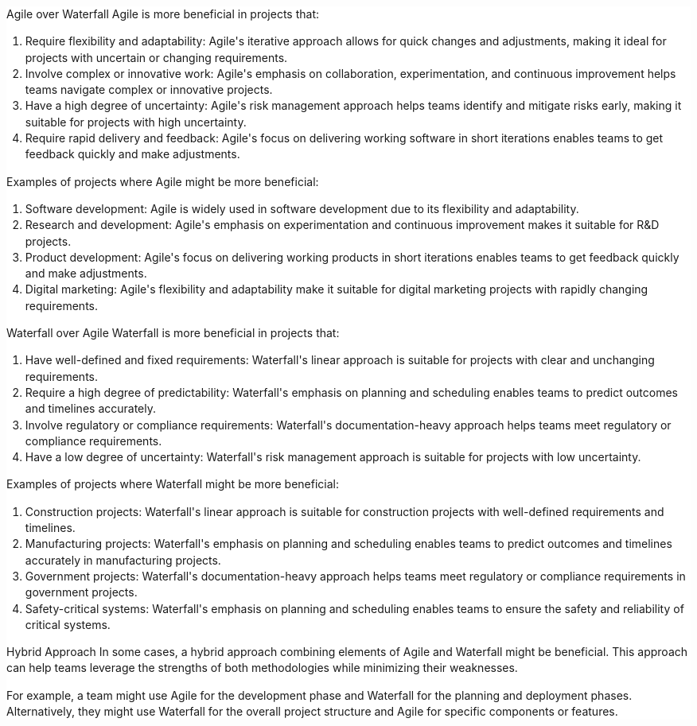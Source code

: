 
Agile over Waterfall
Agile is more beneficial in projects that:

1. Require flexibility and adaptability: Agile's iterative approach allows for quick changes and adjustments, making it ideal for projects with uncertain or changing requirements.
2. Involve complex or innovative work: Agile's emphasis on collaboration, experimentation, and continuous improvement helps teams navigate complex or innovative projects.
3. Have a high degree of uncertainty: Agile's risk management approach helps teams identify and mitigate risks early, making it suitable for projects with high uncertainty.
4. Require rapid delivery and feedback: Agile's focus on delivering working software in short iterations enables teams to get feedback quickly and make adjustments.

Examples of projects where Agile might be more beneficial:

1. Software development: Agile is widely used in software development due to its flexibility and adaptability.
2. Research and development: Agile's emphasis on experimentation and continuous improvement makes it suitable for R&D projects.
3. Product development: Agile's focus on delivering working products in short iterations enables teams to get feedback quickly and make adjustments.
4. Digital marketing: Agile's flexibility and adaptability make it suitable for digital marketing projects with rapidly changing requirements.

Waterfall over Agile
Waterfall is more beneficial in projects that:

1. Have well-defined and fixed requirements: Waterfall's linear approach is suitable for projects with clear and unchanging requirements.
2. Require a high degree of predictability: Waterfall's emphasis on planning and scheduling enables teams to predict outcomes and timelines accurately.
3. Involve regulatory or compliance requirements: Waterfall's documentation-heavy approach helps teams meet regulatory or compliance requirements.
4. Have a low degree of uncertainty: Waterfall's risk management approach is suitable for projects with low uncertainty.

Examples of projects where Waterfall might be more beneficial:

1. Construction projects: Waterfall's linear approach is suitable for construction projects with well-defined requirements and timelines.
2. Manufacturing projects: Waterfall's emphasis on planning and scheduling enables teams to predict outcomes and timelines accurately in manufacturing projects.
3. Government projects: Waterfall's documentation-heavy approach helps teams meet regulatory or compliance requirements in government projects.
4. Safety-critical systems: Waterfall's emphasis on planning and scheduling enables teams to ensure the safety and reliability of critical systems.

Hybrid Approach
In some cases, a hybrid approach combining elements of Agile and Waterfall might be beneficial. This approach can help teams leverage the strengths of both methodologies while minimizing their weaknesses.

For example, a team might use Agile for the development phase and Waterfall for the planning and deployment phases. Alternatively, they might use Waterfall for the overall project structure and Agile for specific components or features.
